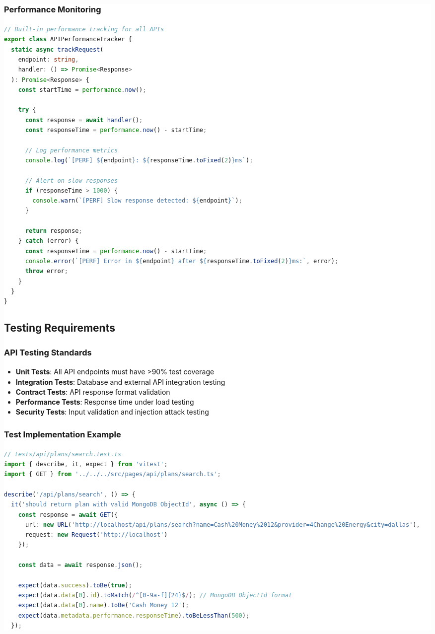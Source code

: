 ### **Performance Monitoring**
```typescript
// Built-in performance tracking for all APIs
export class APIPerformanceTracker {
  static async trackRequest(
    endpoint: string, 
    handler: () => Promise<Response>
  ): Promise<Response> {
    const startTime = performance.now();
    
    try {
      const response = await handler();
      const responseTime = performance.now() - startTime;
      
      // Log performance metrics
      console.log(`[PERF] ${endpoint}: ${responseTime.toFixed(2)}ms`);
      
      // Alert on slow responses
      if (responseTime > 1000) {
        console.warn(`[PERF] Slow response detected: ${endpoint}`);
      }
      
      return response;
    } catch (error) {
      const responseTime = performance.now() - startTime;
      console.error(`[PERF] Error in ${endpoint} after ${responseTime.toFixed(2)}ms:`, error);
      throw error;
    }
  }
}
```

## Testing Requirements

### **API Testing Standards**
- **Unit Tests**: All API endpoints must have >90% test coverage
- **Integration Tests**: Database and external API integration testing
- **Contract Tests**: API response format validation
- **Performance Tests**: Response time under load testing
- **Security Tests**: Input validation and injection attack testing

### **Test Implementation Example**
```typescript
// tests/api/plans/search.test.ts
import { describe, it, expect } from 'vitest';
import { GET } from '../../../src/pages/api/plans/search.ts';

describe('/api/plans/search', () => {
  it('should return plan with valid MongoDB ObjectId', async () => {
    const response = await GET({
      url: new URL('http://localhost/api/plans/search?name=Cash%20Money%2012&provider=4Change%20Energy&city=dallas'),
      request: new Request('http://localhost')
    });
    
    const data = await response.json();
    
    expect(data.success).toBe(true);
    expect(data.data[0].id).toMatch(/^[0-9a-f]{24}$/); // MongoDB ObjectId format
    expect(data.data[0].name).toBe('Cash Money 12');
    expect(data.metadata.performance.responseTime).toBeLessThan(500);
  });
```